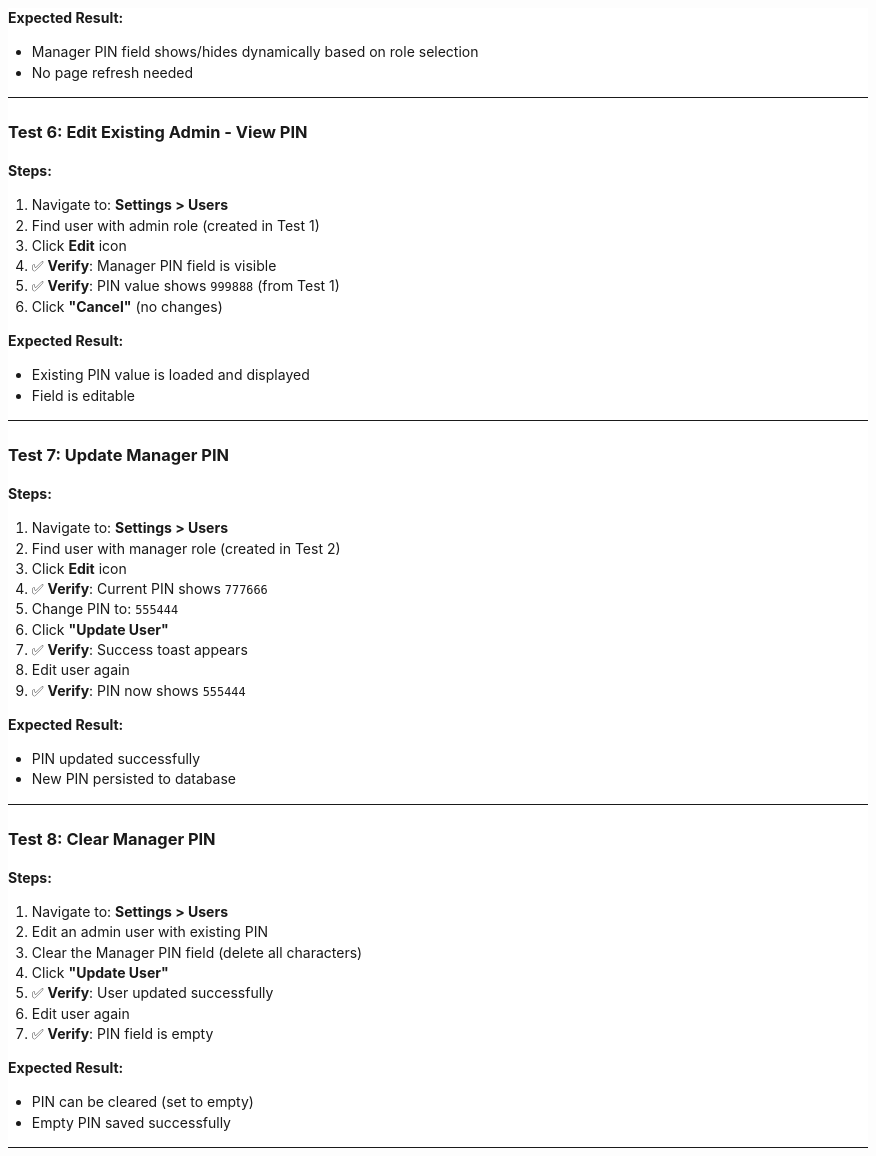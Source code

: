 **Expected Result:**
- Manager PIN field shows/hides dynamically based on role selection
- No page refresh needed

---

### Test 6: Edit Existing Admin - View PIN

**Steps:**
1. Navigate to: **Settings > Users**
2. Find user with admin role (created in Test 1)
3. Click **Edit** icon
4. ✅ **Verify**: Manager PIN field is visible
5. ✅ **Verify**: PIN value shows `999888` (from Test 1)
6. Click **"Cancel"** (no changes)

**Expected Result:**
- Existing PIN value is loaded and displayed
- Field is editable

---

### Test 7: Update Manager PIN

**Steps:**
1. Navigate to: **Settings > Users**
2. Find user with manager role (created in Test 2)
3. Click **Edit** icon
4. ✅ **Verify**: Current PIN shows `777666`
5. Change PIN to: `555444`
6. Click **"Update User"**
7. ✅ **Verify**: Success toast appears
8. Edit user again
9. ✅ **Verify**: PIN now shows `555444`

**Expected Result:**
- PIN updated successfully
- New PIN persisted to database

---

### Test 8: Clear Manager PIN

**Steps:**
1. Navigate to: **Settings > Users**
2. Edit an admin user with existing PIN
3. Clear the Manager PIN field (delete all characters)
4. Click **"Update User"**
5. ✅ **Verify**: User updated successfully
6. Edit user again
7. ✅ **Verify**: PIN field is empty

**Expected Result:**
- PIN can be cleared (set to empty)
- Empty PIN saved successfully

---